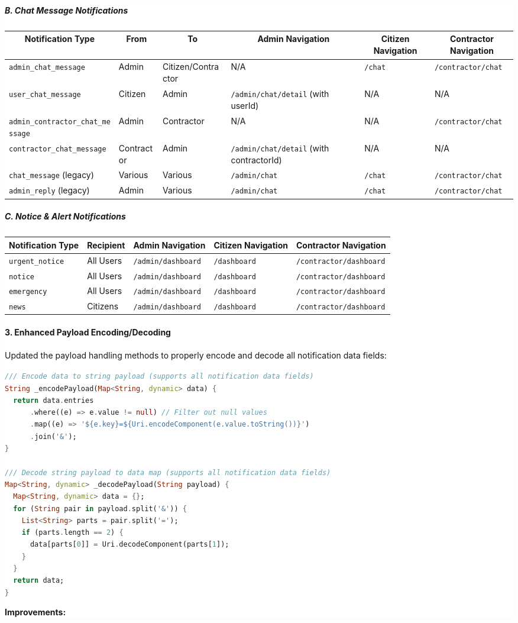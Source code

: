 ##### B. **Chat Message Notifications**

| Notification Type               | From       | To                 | Admin Navigation                         | Citizen Navigation | Contractor Navigation |
| ------------------------------- | ---------- | ------------------ | ---------------------------------------- | ------------------ | --------------------- |
| `admin_chat_message`            | Admin      | Citizen/Contractor | N/A                                      | `/chat`            | `/contractor/chat`    |
| `user_chat_message`             | Citizen    | Admin              | `/admin/chat/detail` (with userId)       | N/A                | N/A                   |
| `admin_contractor_chat_message` | Admin      | Contractor         | N/A                                      | N/A                | `/contractor/chat`    |
| `contractor_chat_message`       | Contractor | Admin              | `/admin/chat/detail` (with contractorId) | N/A                | N/A                   |
| `chat_message` (legacy)         | Various    | Various            | `/admin/chat`                            | `/chat`            | `/contractor/chat`    |
| `admin_reply` (legacy)          | Admin      | Various            | `/admin/chat`                            | `/chat`            | `/contractor/chat`    |

##### C. **Notice & Alert Notifications**

| Notification Type | Recipient | Admin Navigation   | Citizen Navigation | Contractor Navigation   |
| ----------------- | --------- | ------------------ | ------------------ | ----------------------- |
| `urgent_notice`   | All Users | `/admin/dashboard` | `/dashboard`       | `/contractor/dashboard` |
| `notice`          | All Users | `/admin/dashboard` | `/dashboard`       | `/contractor/dashboard` |
| `emergency`       | All Users | `/admin/dashboard` | `/dashboard`       | `/contractor/dashboard` |
| `news`            | Citizens  | `/admin/dashboard` | `/dashboard`       | `/contractor/dashboard` |

#### 3. **Enhanced Payload Encoding/Decoding**

Updated the payload handling methods to properly encode and decode all notification data fields:

```dart
/// Encode data to string payload (supports all notification data fields)
String _encodePayload(Map<String, dynamic> data) {
  return data.entries
      .where((e) => e.value != null) // Filter out null values
      .map((e) => '${e.key}=${Uri.encodeComponent(e.value.toString())}')
      .join('&');
}

/// Decode string payload to data map (supports all notification data fields)
Map<String, dynamic> _decodePayload(String payload) {
  Map<String, dynamic> data = {};
  for (String pair in payload.split('&')) {
    List<String> parts = pair.split('=');
    if (parts.length == 2) {
      data[parts[0]] = Uri.decodeComponent(parts[1]);
    }
  }
  return data;
}
```

**Improvements:**
